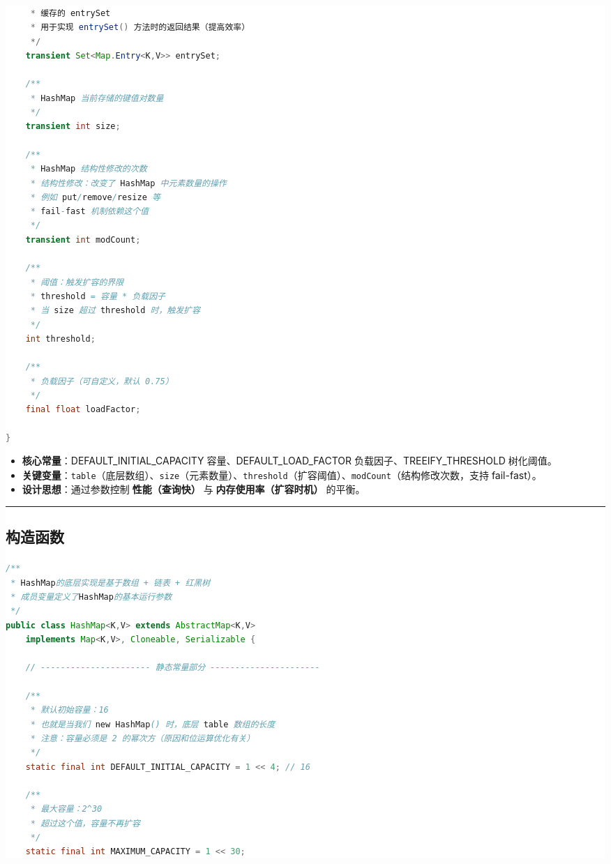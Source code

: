 ``` java
     * 缓存的 entrySet
     * 用于实现 entrySet() 方法时的返回结果（提高效率）
     */
    transient Set<Map.Entry<K,V>> entrySet;

    /**
     * HashMap 当前存储的键值对数量
     */
    transient int size;

    /**
     * HashMap 结构性修改的次数
     * 结构性修改：改变了 HashMap 中元素数量的操作
     * 例如 put/remove/resize 等
     * fail-fast 机制依赖这个值
     */
    transient int modCount;

    /**
     * 阈值：触发扩容的界限
     * threshold = 容量 * 负载因子
     * 当 size 超过 threshold 时，触发扩容
     */
    int threshold;

    /**
     * 负载因子（可自定义，默认 0.75）
     */
    final float loadFactor;

}

``` 

- **核心常量**：DEFAULT_INITIAL_CAPACITY 容量、DEFAULT_LOAD_FACTOR 负载因子、TREEIFY_THRESHOLD 树化阈值。
- **关键变量**：`table`（底层数组）、`size`（元素数量）、`threshold`（扩容阈值）、`modCount`（结构修改次数，支持 fail-fast）。
- **设计思想**：通过参数控制 **性能（查询快）** 与 **内存使用率（扩容时机）** 的平衡。

-------  

## 构造函数
``` java 
/**
 * HashMap的底层实现是基于数组 + 链表 + 红黑树
 * 成员变量定义了HashMap的基本运行参数
 */
public class HashMap<K,V> extends AbstractMap<K,V>
    implements Map<K,V>, Cloneable, Serializable {

    // ---------------------- 静态常量部分 ----------------------

    /**
     * 默认初始容量：16
     * 也就是当我们 new HashMap() 时，底层 table 数组的长度
     * 注意：容量必须是 2 的幂次方（原因和位运算优化有关）
     */
    static final int DEFAULT_INITIAL_CAPACITY = 1 << 4; // 16

    /**
     * 最大容量：2^30
     * 超过这个值，容量不再扩容
     */
    static final int MAXIMUM_CAPACITY = 1 << 30;
```